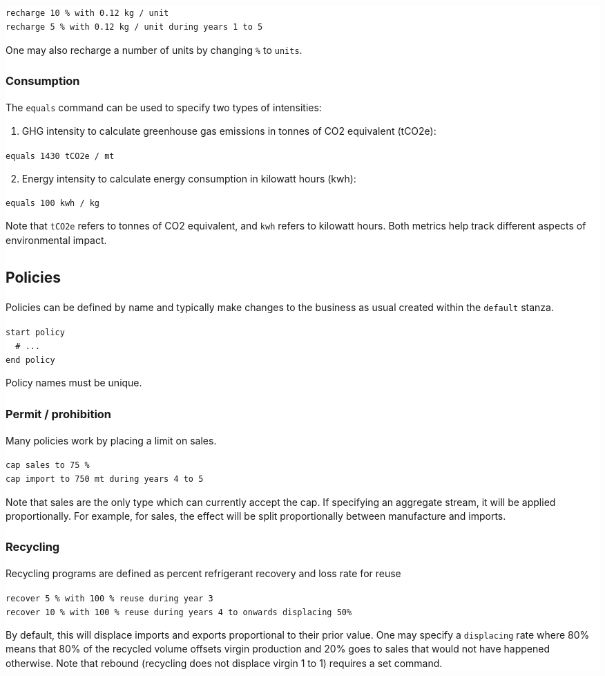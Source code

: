 ```
recharge 10 % with 0.12 kg / unit
recharge 5 % with 0.12 kg / unit during years 1 to 5
```

One may also recharge a number of units by changing `%` to `units`.

### Consumption
The `equals` command can be used to specify two types of intensities:

1. GHG intensity to calculate greenhouse gas emissions in tonnes of CO2 equivalent (tCO2e):
```
equals 1430 tCO2e / mt
```

2. Energy intensity to calculate energy consumption in kilowatt hours (kwh):
```
equals 100 kwh / kg
```

Note that `tCO2e` refers to tonnes of CO2 equivalent, and `kwh` refers to kilowatt hours. Both metrics help track different aspects of environmental impact.

## Policies
Policies can be defined by name and typically make changes to the business as usual created within the `default` stanza.

```
start policy
  # ...
end policy
```

Policy names must be unique.

### Permit / prohibition
Many policies work by placing a limit on sales.

```
cap sales to 75 %
cap import to 750 mt during years 4 to 5
```

Note that sales are the only type which can currently accept the cap. If specifying an aggregate stream, it will be applied proportionally. For example, for sales, the effect will be split proportionally between manufacture and imports.

### Recycling
Recycling programs are defined as percent refrigerant recovery and loss rate for reuse

```
recover 5 % with 100 % reuse during year 3
recover 10 % with 100 % reuse during years 4 to onwards displacing 50%
```

By default, this will displace imports and exports proportional to their prior value. One may specify a `displacing` rate where 80% means that 80% of the recycled volume offsets virgin production and 20% goes to sales that would not have happened otherwise. Note that rebound (recycling does not displace virgin 1 to 1) requires a set command.
